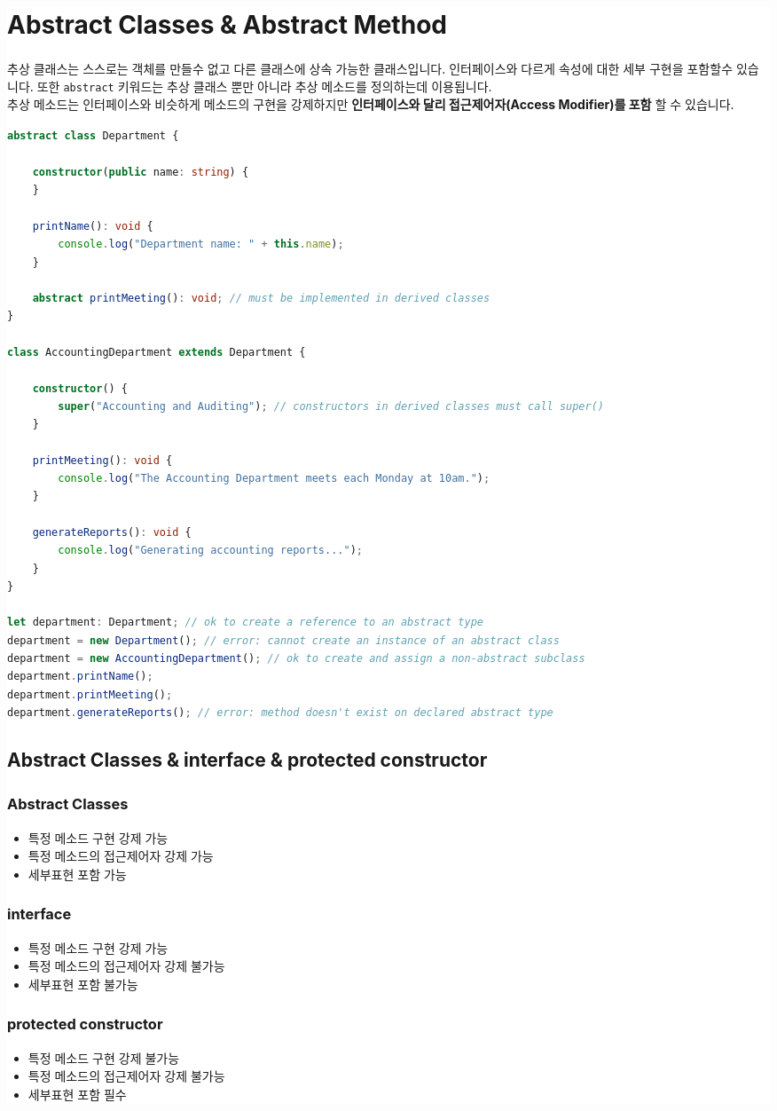 # Abstract Classes & Abstract Method
추상 클래스는 스스로는 객체를 만들수 없고 다른 클래스에 상속 가능한 클래스입니다. 인터페이스와 다르게 속성에 대한 세부 구현을 포함할수 있습니다. 또한 `abstract` 키워드는 추상 클래스 뿐만 아니라 추상 메소드를 정의하는데 이용됩니다.  
추상 메소드는 인터페이스와 비슷하게 메소드의 구현을 강제하지만 **인터페이스와 달리 접근제어자(Access Modifier)를 포함** 할 수 있습니다.

```ts
abstract class Department {

    constructor(public name: string) {
    }

    printName(): void {
        console.log("Department name: " + this.name);
    }

    abstract printMeeting(): void; // must be implemented in derived classes
}

class AccountingDepartment extends Department {

    constructor() {
        super("Accounting and Auditing"); // constructors in derived classes must call super()
    }

    printMeeting(): void {
        console.log("The Accounting Department meets each Monday at 10am.");
    }

    generateReports(): void {
        console.log("Generating accounting reports...");
    }
}

let department: Department; // ok to create a reference to an abstract type
department = new Department(); // error: cannot create an instance of an abstract class
department = new AccountingDepartment(); // ok to create and assign a non-abstract subclass
department.printName();
department.printMeeting();
department.generateReports(); // error: method doesn't exist on declared abstract type
```

## Abstract Classes & interface & protected constructor

### Abstract Classes
* 특정 메소드 구현 강제 가능
* 특정 메소드의 접근제어자 강제 가능
* 세부표현 포함 가능

### interface
* 특정 메소드 구현 강제 가능
* 특정 메소드의 접근제어자 강제 불가능
* 세부표현 포함 불가능

### protected constructor
* 특정 메소드 구현 강제 불가능
* 특정 메소드의 접근제어자 강제 불가능
* 세부표현 포함 필수
